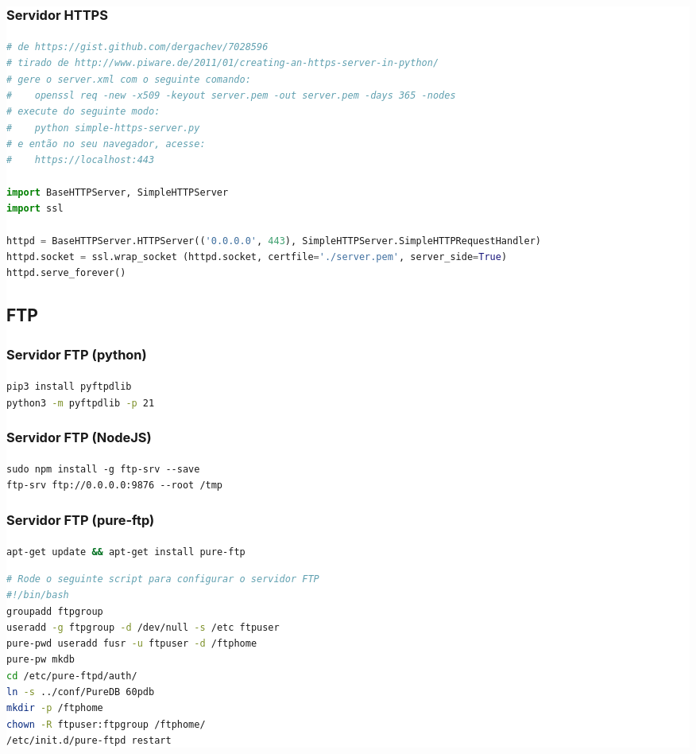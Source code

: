 ### **Servidor HTTPS**

```python
# de https://gist.github.com/dergachev/7028596
# tirado de http://www.piware.de/2011/01/creating-an-https-server-in-python/
# gere o server.xml com o seguinte comando:
#    openssl req -new -x509 -keyout server.pem -out server.pem -days 365 -nodes
# execute do seguinte modo:
#    python simple-https-server.py
# e então no seu navegador, acesse:
#    https://localhost:443

import BaseHTTPServer, SimpleHTTPServer
import ssl

httpd = BaseHTTPServer.HTTPServer(('0.0.0.0', 443), SimpleHTTPServer.SimpleHTTPRequestHandler)
httpd.socket = ssl.wrap_socket (httpd.socket, certfile='./server.pem', server_side=True)
httpd.serve_forever()
```

## FTP

### Servidor FTP \(python\)

```bash
pip3 install pyftpdlib
python3 -m pyftpdlib -p 21
```

### Servidor FTP \(NodeJS\)

```text
sudo npm install -g ftp-srv --save
ftp-srv ftp://0.0.0.0:9876 --root /tmp
```

### Servidor FTP \(pure-ftp\)

```bash
apt-get update && apt-get install pure-ftp
```

```bash
# Rode o seguinte script para configurar o servidor FTP
#!/bin/bash
groupadd ftpgroup
useradd -g ftpgroup -d /dev/null -s /etc ftpuser
pure-pwd useradd fusr -u ftpuser -d /ftphome
pure-pw mkdb
cd /etc/pure-ftpd/auth/
ln -s ../conf/PureDB 60pdb
mkdir -p /ftphome
chown -R ftpuser:ftpgroup /ftphome/
/etc/init.d/pure-ftpd restart
```
